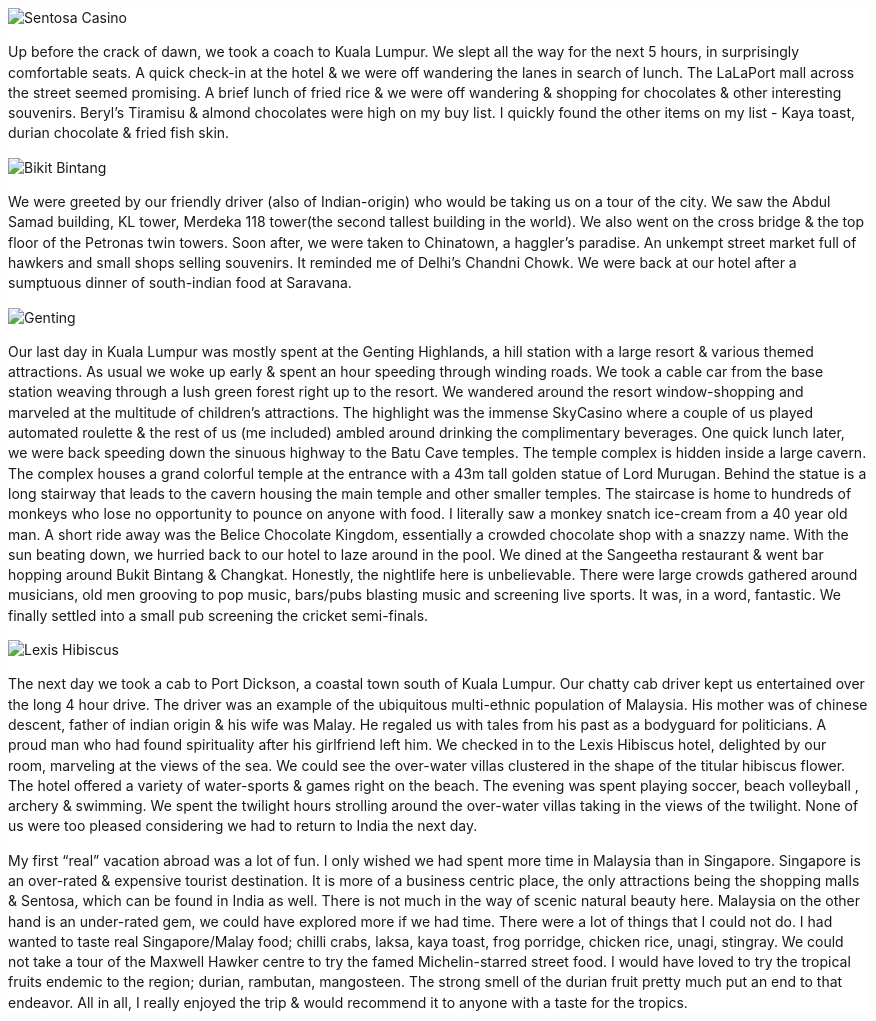 
![Sentosa Casino](https://upload.wikimedia.org/wikipedia/commons/thumb/4/4e/Resorts_World_Sentosa_Casino_Enterance_2010.jpg/640px-Resorts_World_Sentosa_Casino_Enterance_2010.jpg)

Up before the crack of dawn, we took a coach to Kuala Lumpur. We slept all the way for the next 5 hours, in surprisingly comfortable seats. A quick check-in at the hotel & we were off wandering the lanes in search of lunch. The LaLaPort mall across the street seemed promising. A brief lunch of fried rice & we were off wandering & shopping for chocolates & other interesting souvenirs. Beryl’s Tiramisu & almond chocolates were high on my buy list. I quickly found the other items on my list - Kaya toast, durian chocolate & fried fish skin. 

![Bikit Bintang](https://upload.wikimedia.org/wikipedia/commons/thumb/d/db/Jalan_Alor_-_Kuala_Lumpur.jpg/640px-Jalan_Alor_-_Kuala_Lumpur.jpg)

We were greeted by our friendly driver (also of Indian-origin) who would be taking us on a tour of the city. We saw the Abdul Samad building, KL tower, Merdeka 118 tower(the second tallest building in the world). We also went on the cross bridge & the top floor of the Petronas twin towers. Soon after, we were taken to Chinatown, a haggler’s paradise. An unkempt street market full of hawkers and small shops selling souvenirs. It reminded me of Delhi’s Chandni Chowk. We were back at our hotel after a sumptuous dinner of south-indian food at Saravana.

![Genting](https://upload.wikimedia.org/wikipedia/commons/thumb/2/21/Genting_SkyWorlds_Theme_Park.jpg/640px-Genting_SkyWorlds_Theme_Park.jpg)

Our last day in Kuala Lumpur was mostly spent at the Genting Highlands, a hill station with a large resort & various themed attractions. As usual we woke up early & spent an hour speeding through winding roads. We took a cable car from the base station weaving through a lush green forest right up to the resort. We wandered around the resort window-shopping and marveled at the multitude of children’s attractions. The highlight was the immense SkyCasino where a couple of us played automated roulette & the rest of us (me included) ambled around drinking the complimentary beverages. One quick lunch later, we were back speeding down the sinuous highway to the Batu Cave temples. The temple complex is hidden inside a large cavern. The complex houses a grand colorful temple at the entrance with a 43m tall golden statue of Lord Murugan. Behind the statue is a long stairway that leads to the cavern housing the main temple and other smaller temples. The staircase is home to hundreds of monkeys who lose no opportunity to pounce on anyone with food. I literally saw a monkey snatch ice-cream from a 40 year old man. A short ride away was the Belice Chocolate Kingdom, essentially a crowded chocolate shop with a snazzy name. With the sun beating down, we hurried back to our hotel to laze around in the pool. We dined at the Sangeetha restaurant & went bar hopping around Bukit Bintang & Changkat. Honestly, the nightlife here is unbelievable. There were large crowds gathered around musicians, old men grooving to pop music, bars/pubs blasting music and screening live sports. It was, in a word, fantastic. We finally settled into a small pub screening the cricket semi-finals. 

![Lexis Hibiscus](https://upload.wikimedia.org/wikipedia/commons/thumb/2/2f/Lexis_Hibiscus_Port_Dickson.jpg/640px-Lexis_Hibiscus_Port_Dickson.jpg)

The next day we took a cab to Port Dickson, a coastal town south of Kuala Lumpur. Our chatty cab driver kept us entertained over the long 4 hour drive. The driver was an example of the ubiquitous multi-ethnic population of Malaysia. His mother was of chinese descent, father of indian origin & his wife was Malay. He regaled us with tales from his past as a bodyguard for politicians.  A proud man who had found spirituality after his girlfriend left him. We checked in to the Lexis Hibiscus hotel, delighted by our room, marveling at the views of the sea. We could see the over-water villas clustered in the shape of the titular hibiscus flower. The hotel offered a variety of water-sports & games right on the beach. The evening was spent playing soccer, beach volleyball , archery & swimming. We spent the twilight hours strolling around the over-water villas taking in the views of the twilight. None of us were too pleased considering we had to return to India the next day.

My first “real” vacation abroad was a lot of fun. I only wished we had spent more time in Malaysia than in Singapore. Singapore is an over-rated & expensive tourist destination. It is more of a business centric place, the only attractions being the shopping malls & Sentosa, which can be found in India as well. There is not much in the way of scenic natural beauty here. Malaysia on the other hand is an under-rated gem, we could have explored more if we had time. There were a lot of things that I could not do. I had wanted to taste real Singapore/Malay food; chilli crabs, laksa, kaya toast, frog porridge, chicken rice, unagi, stingray. We could not take a tour of the Maxwell Hawker centre to try the famed Michelin-starred street food. I would have loved to try the tropical fruits endemic to the region; durian, rambutan, mangosteen. The strong smell of the durian fruit pretty much put an end to that endeavor. All in all, I really enjoyed the trip & would recommend it to anyone with a taste for the tropics.